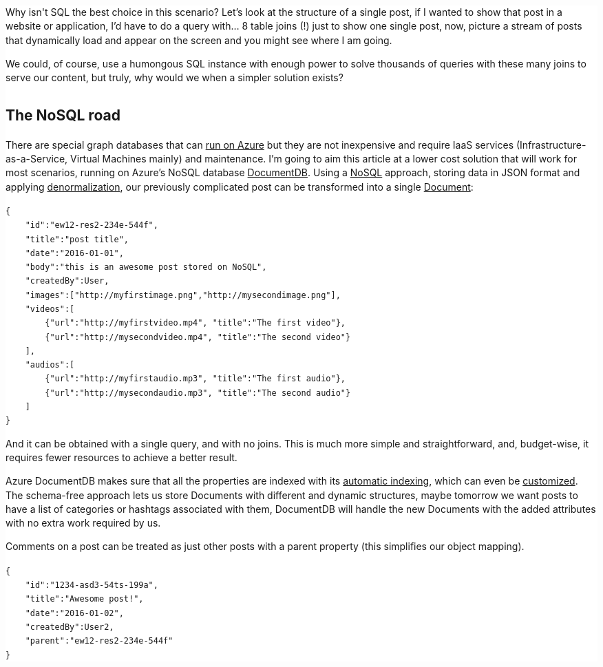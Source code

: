 Why isn't SQL the best choice in this scenario? Let’s look at the structure of a single post, if I wanted to show that post in a website or application, I’d have to do a query with… 8 table joins (!) just to show one single post, now, picture a stream of posts that dynamically load and appear on the screen and you might see where I am going.

We could, of course, use a humongous SQL instance with enough power to solve thousands of queries with these many joins to serve our content, but truly, why would we when a simpler solution exists?

## The NoSQL road
There are special graph databases that can [run on Azure](http://neo4j.com/developer/guide-cloud-deployment/#_windows_azure) but they are not inexpensive and require IaaS services (Infrastructure-as-a-Service, Virtual Machines mainly) and maintenance. I’m going to aim this article at a lower cost solution that will work for most scenarios, running on Azure’s NoSQL database [DocumentDB](https://azure.microsoft.com/services/documentdb/). Using a [NoSQL](https://en.wikipedia.org/wiki/NoSQL) approach, storing data in JSON format and applying [denormalization](https://en.wikipedia.org/wiki/Denormalization), our previously complicated post can be transformed into a single [Document](https://en.wikipedia.org/wiki/Document-oriented_database):

    {
        "id":"ew12-res2-234e-544f",
        "title":"post title",
        "date":"2016-01-01",
        "body":"this is an awesome post stored on NoSQL",
        "createdBy":User,
        "images":["http://myfirstimage.png","http://mysecondimage.png"],
        "videos":[
            {"url":"http://myfirstvideo.mp4", "title":"The first video"},
            {"url":"http://mysecondvideo.mp4", "title":"The second video"}
        ],
        "audios":[
            {"url":"http://myfirstaudio.mp3", "title":"The first audio"},
            {"url":"http://mysecondaudio.mp3", "title":"The second audio"}
        ]
    }

And it can be obtained with a single query, and with no joins. This is much more simple and straightforward, and, budget-wise, it requires fewer resources to achieve a better result.

Azure DocumentDB makes sure that all the properties are indexed with its [automatic indexing](documentdb-indexing.md), which can even be [customized](documentdb-indexing-policies.md). The schema-free approach lets us store Documents with different and dynamic structures, maybe tomorrow we want posts to have a list of categories or hashtags associated with them, DocumentDB will handle the new Documents with the added attributes with no extra work required by us.

Comments on a post can be treated as just other posts with a parent property (this simplifies our object mapping). 

    {
        "id":"1234-asd3-54ts-199a",
        "title":"Awesome post!",
        "date":"2016-01-02",
        "createdBy":User2,
        "parent":"ew12-res2-234e-544f"
    }
